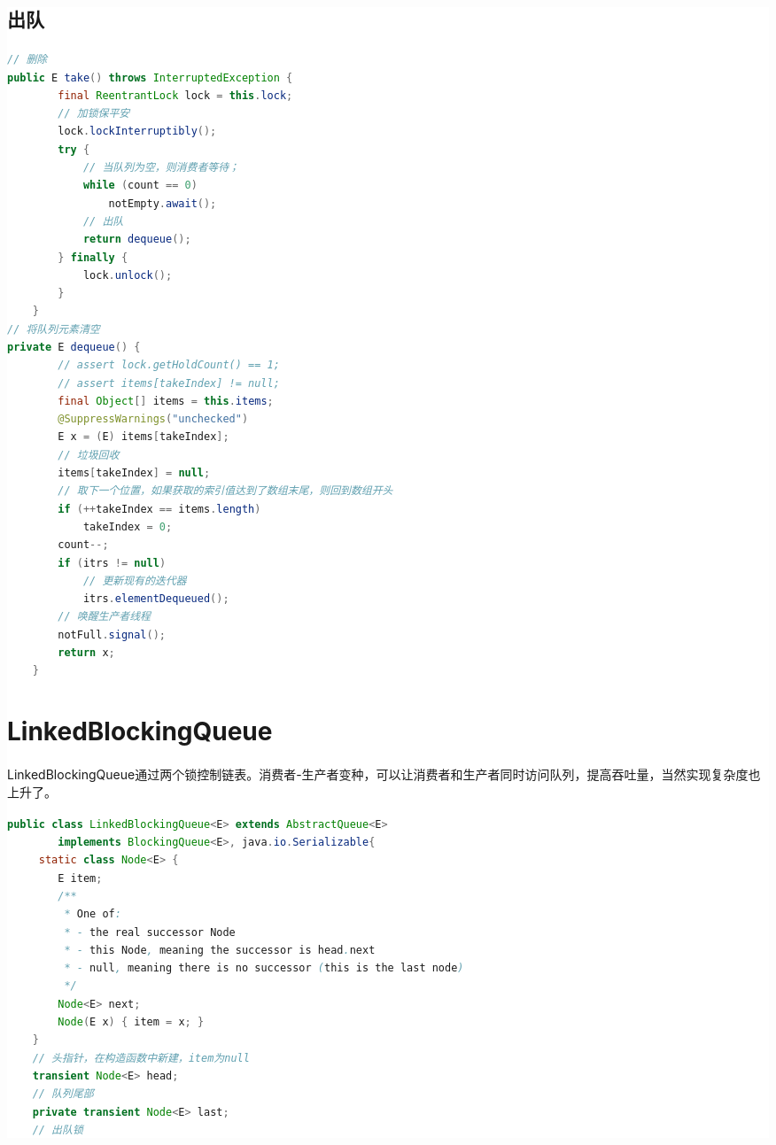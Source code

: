 
## 出队
```java
// 删除
public E take() throws InterruptedException {
        final ReentrantLock lock = this.lock;
        // 加锁保平安
        lock.lockInterruptibly();
        try {
            // 当队列为空，则消费者等待；
            while (count == 0)
                notEmpty.await();
            // 出队
            return dequeue();
        } finally {
            lock.unlock();
        }
    }
// 将队列元素清空
private E dequeue() {
        // assert lock.getHoldCount() == 1;
        // assert items[takeIndex] != null;
        final Object[] items = this.items;
        @SuppressWarnings("unchecked")
        E x = (E) items[takeIndex];
        // 垃圾回收
        items[takeIndex] = null;
        // 取下一个位置，如果获取的索引值达到了数组末尾，则回到数组开头
        if (++takeIndex == items.length)
            takeIndex = 0;
        count--;
        if (itrs != null)
            // 更新现有的迭代器
            itrs.elementDequeued();
        // 唤醒生产者线程
        notFull.signal();
        return x;
    }
```


# LinkedBlockingQueue
LinkedBlockingQueue通过两个锁控制链表。消费者-生产者变种，可以让消费者和生产者同时访问队列，提高吞吐量，当然实现复杂度也上升了。

```java
public class LinkedBlockingQueue<E> extends AbstractQueue<E>
        implements BlockingQueue<E>, java.io.Serializable{
     static class Node<E> {
        E item;
        /**
         * One of:
         * - the real successor Node
         * - this Node, meaning the successor is head.next
         * - null, meaning there is no successor (this is the last node)
         */
        Node<E> next;
        Node(E x) { item = x; }
    }   
    // 头指针，在构造函数中新建，item为null
    transient Node<E> head;
    // 队列尾部
    private transient Node<E> last;
    // 出队锁
```